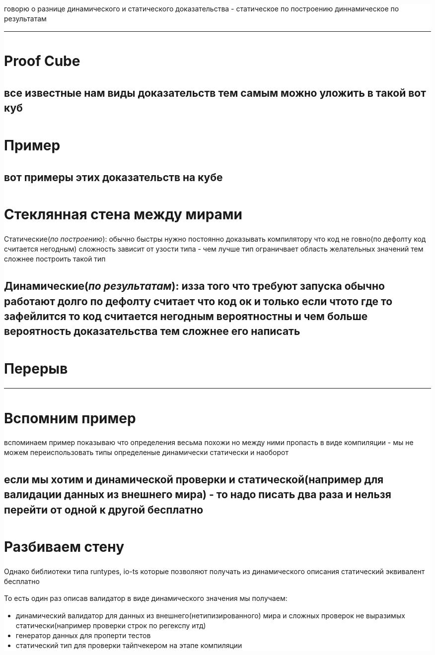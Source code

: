 говорю о разнице динамического и статического доказательства - статическое по построению диннамическое по результатам

---
# Proof Cube
все известные нам виды доказательств тем самым можно уложить в такой вот куб
---
# Пример
вот примеры этих доказательств на кубе
---
# Стеклянная стена между мирами
Статические(*по построению*):
обычно быстры
нужно постоянно доказывать компилятору что код не говно(по дефолту код считается негодным)
сложность зависит от узости типа - чем лучше тип ограничвает область желательных значений тем сложнее построить такой тип

Динамические(*по результатам*):
изза того что требуют запуска обычно работают долго
по дефолту считает что код ок и только если чтото где то зафейлится то код считается негодным
вероятностны и чем больше вероятность доказательства тем сложнее его написать
---
# Перерыв
---
# Вспомним пример

вспоминаем пример показываю что определения весьма похожи но между ними пропасть в виде компиляции - мы не можем переиспользовать типы определеные динамически статически и наоборот

если мы хотим и динамической проверки и статической(например для валидации данных из внешнего мира) - то надо писать два раза и нельзя перейти от одной к другой бесплатно
---
# Разбиваем стену

Однако библиотеки типа runtypes, io-ts которые позволяют получать из динамического описания статический эквивалент бесплатно

То есть один раз описав валидатор в виде динамического значения мы получаем:
 - динамический валидатор для данных из внешнего(нетипизированного) мира и сложных проверок не выразимых статически(например проверки строк по регекспу итд)
 - генератор данных для проперти тестов
 - статический тип для проверки тайпчекером на этапе компиляции
